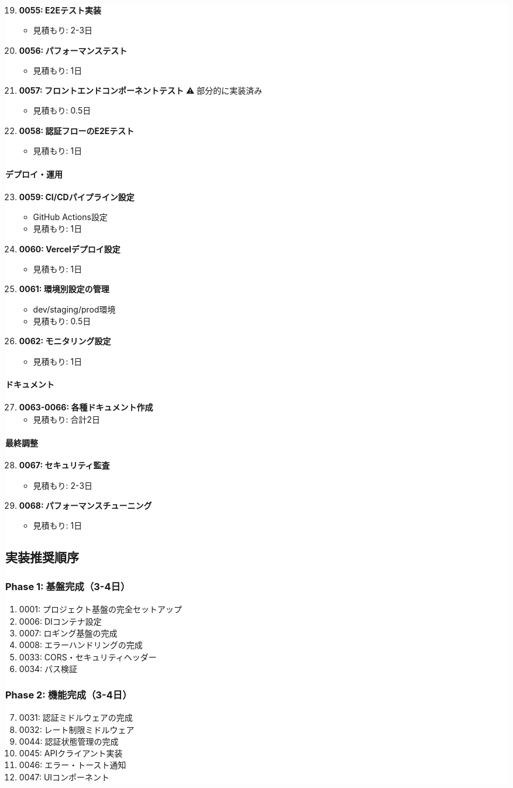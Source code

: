19. **0055: E2Eテスト実装**
    - 見積もり: 2-3日

20. **0056: パフォーマンステスト**
    - 見積もり: 1日

21. **0057: フロントエンドコンポーネントテスト** ⚠️ 部分的に実装済み
    - 見積もり: 0.5日

22. **0058: 認証フローのE2Eテスト**
    - 見積もり: 1日

#### デプロイ・運用
23. **0059: CI/CDパイプライン設定**
    - GitHub Actions設定
    - 見積もり: 1日

24. **0060: Vercelデプロイ設定**
    - 見積もり: 1日

25. **0061: 環境別設定の管理**
    - dev/staging/prod環境
    - 見積もり: 0.5日

26. **0062: モニタリング設定**
    - 見積もり: 1日

#### ドキュメント
27. **0063-0066: 各種ドキュメント作成**
    - 見積もり: 合計2日

#### 最終調整
28. **0067: セキュリティ監査**
    - 見積もり: 2-3日

29. **0068: パフォーマンスチューニング**
    - 見積もり: 1日

## 実装推奨順序

### Phase 1: 基盤完成（3-4日）
1. 0001: プロジェクト基盤の完全セットアップ
2. 0006: DIコンテナ設定
3. 0007: ロギング基盤の完成
4. 0008: エラーハンドリングの完成
5. 0033: CORS・セキュリティヘッダー
6. 0034: パス検証

### Phase 2: 機能完成（3-4日）
7. 0031: 認証ミドルウェアの完成
8. 0032: レート制限ミドルウェア
9. 0044: 認証状態管理の完成
10. 0045: APIクライアント実装
11. 0046: エラー・トースト通知
12. 0047: UIコンポーネント
